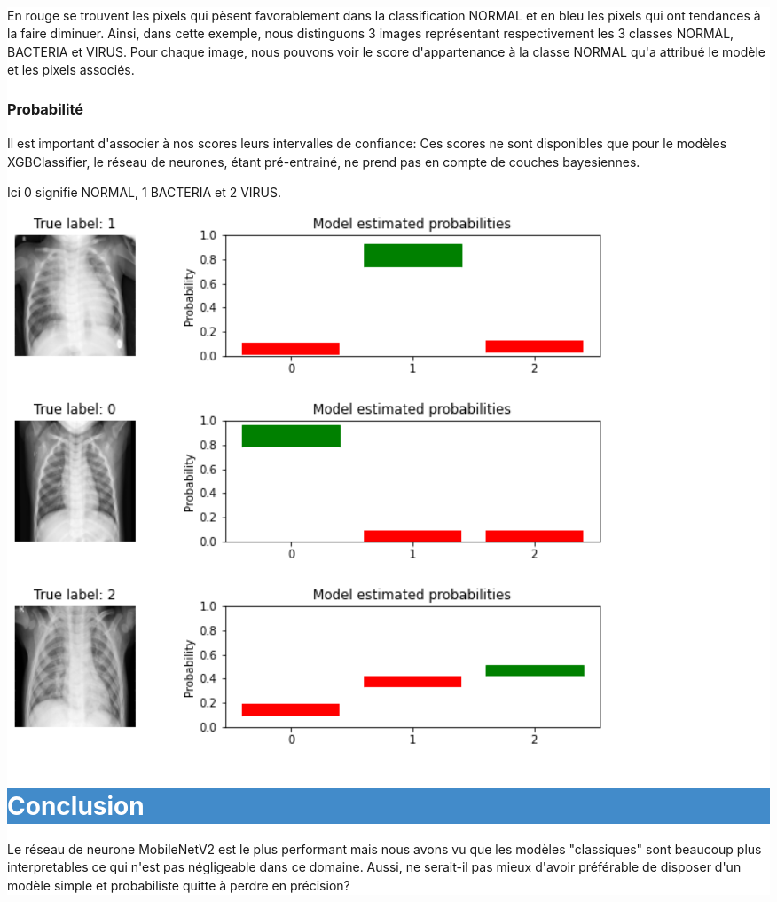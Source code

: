 En rouge se trouvent les pixels qui pèsent favorablement dans la classification NORMAL et en bleu les pixels qui ont tendances à la faire diminuer. Ainsi, dans cette exemple, nous distinguons 3 images représentant respectivement les 3 classes NORMAL, BACTERIA et VIRUS. Pour chaque image, nous pouvons voir le score d'appartenance à la classe NORMAL qu'a attribué le modèle et les pixels associés.

### Probabilité

Il est important d'associer à nos scores leurs intervalles de confiance:
Ces scores ne sont disponibles que pour le modèles XGBClassifier, le réseau de neurones, étant pré-entrainé, ne prend pas en compte de couches bayesiennes.

Ici 0 signifie NORMAL, 1 BACTERIA et 2 VIRUS.

![histogramme des dimensions](./assets/confident_int.png)

<h1 style="background-color: #428bca; color:#FFFFFF">Conclusion</h1>

Le réseau de neurone MobileNetV2 est le plus performant mais nous avons vu que les modèles "classiques" sont beaucoup plus interpretables ce qui n'est pas négligeable dans ce domaine. Aussi, ne serait-il pas mieux d'avoir préférable de disposer d'un modèle simple et probabiliste quitte à perdre en précision?
